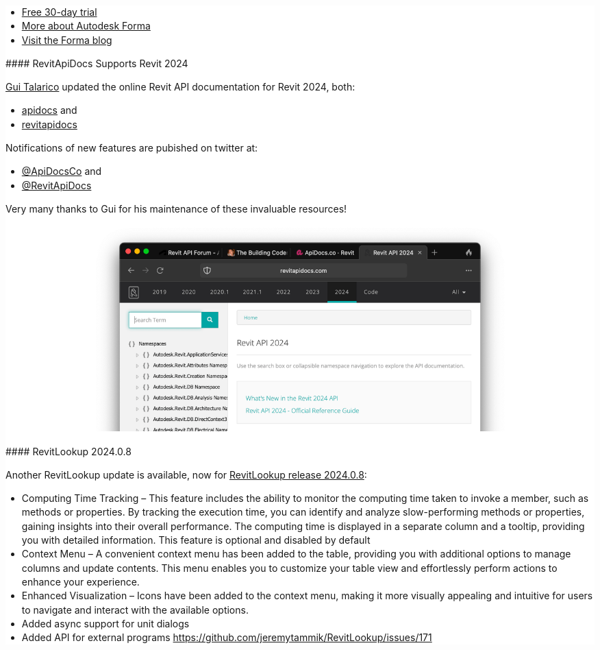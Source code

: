 - [Free 30-day trial](https://www.autodesk.com/products/forma/free-trial)
- [More about Autodesk Forma](https://www.autodesk.com/forma)
- [Visit the Forma blog](http://blogs.autodesk.com/forma/)

####<a name="4"></a> RevitApiDocs Supports Revit 2024

[Gui Talarico](https://twitter.com/gtalarico) updated the online Revit API documentation for Revit 2024, both:

- [apidocs](https://apidocs.co/apps/revit/2024/d4648875-d41a-783b-d5f4-638df39ee413.htm#) and
- [revitapidocs](https://www.revitapidocs.com)

Notifications of new features are pubished on twitter at:

- [@ApiDocsCo](https://twitter.com/ApiDocsCo) and
- [@RevitApiDocs](https://twitter.com/RevitApiDocs)

Very many thanks to Gui for his maintenance of these invaluable resources!

<center>
<img src="img/revitapidoc2024.png" alt="Revit API Docs 2024" title="Revit API Docs 2024" width="600"/> 
</center>

####<a name="5"></a> RevitLookup 2024.0.8

Another RevitLookup update is available, now
for [RevitLookup release 2024.0.8](https://github.com/jeremytammik/RevitLookup/releases/tag/2024.0.8):

- Computing Time Tracking &ndash;
This feature includes the ability to monitor the computing time taken to invoke a member, such as methods or properties.
By tracking the execution time, you can identify and analyze slow-performing methods or properties, gaining insights into their overall performance.
The computing time is displayed in a separate column and a tooltip, providing you with detailed information. This feature is optional and disabled by default
- Context Menu &ndash;
A convenient context menu has been added to the table, providing you with additional options to manage columns and update contents.
This menu enables you to customize your table view and effortlessly perform actions to enhance your experience.
- Enhanced Visualization &ndash;
Icons have been added to the context menu, making it more visually appealing and intuitive for users to navigate and interact with the available options.
- Added async support for unit dialogs
- Added API for external programs https://github.com/jeremytammik/RevitLookup/issues/171